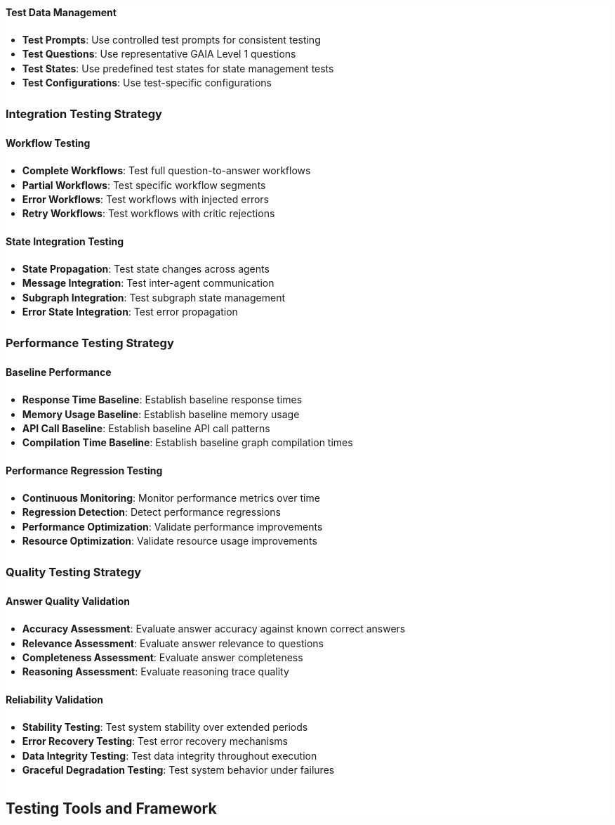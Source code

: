 #### Test Data Management
- **Test Prompts**: Use controlled test prompts for consistent testing
- **Test Questions**: Use representative GAIA Level 1 questions
- **Test States**: Use predefined test states for state management tests
- **Test Configurations**: Use test-specific configurations

### Integration Testing Strategy

#### Workflow Testing
- **Complete Workflows**: Test full question-to-answer workflows
- **Partial Workflows**: Test specific workflow segments
- **Error Workflows**: Test workflows with injected errors
- **Retry Workflows**: Test workflows with critic rejections

#### State Integration Testing
- **State Propagation**: Test state changes across agents
- **Message Integration**: Test inter-agent communication
- **Subgraph Integration**: Test subgraph state management
- **Error State Integration**: Test error propagation

### Performance Testing Strategy

#### Baseline Performance
- **Response Time Baseline**: Establish baseline response times
- **Memory Usage Baseline**: Establish baseline memory usage
- **API Call Baseline**: Establish baseline API call patterns
- **Compilation Time Baseline**: Establish baseline graph compilation times

#### Performance Regression Testing
- **Continuous Monitoring**: Monitor performance metrics over time
- **Regression Detection**: Detect performance regressions
- **Performance Optimization**: Validate performance improvements
- **Resource Optimization**: Validate resource usage improvements

### Quality Testing Strategy

#### Answer Quality Validation
- **Accuracy Assessment**: Evaluate answer accuracy against known correct answers
- **Relevance Assessment**: Evaluate answer relevance to questions
- **Completeness Assessment**: Evaluate answer completeness
- **Reasoning Assessment**: Evaluate reasoning trace quality

#### Reliability Validation
- **Stability Testing**: Test system stability over extended periods
- **Error Recovery Testing**: Test error recovery mechanisms
- **Data Integrity Testing**: Test data integrity throughout execution
- **Graceful Degradation Testing**: Test system behavior under failures

## Testing Tools and Framework
